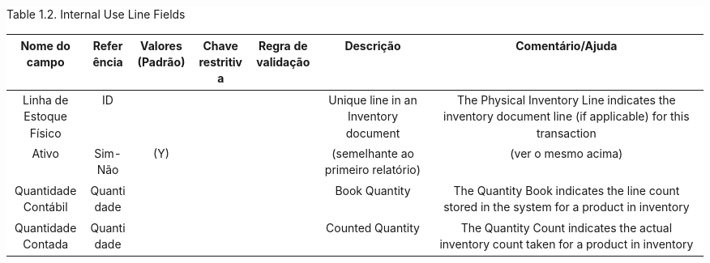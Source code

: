 Table 1.2. Internal Use Line
Fields

</div>

<div class="table-contents">

|           Nome do campo            |      Referência      |                                                 Valores (Padrão)                                                  |       Chave restritiva       |                                                                                                                                                                                                           Regra de validação                                                                                                                                                                                                           |                  Descrição                   |                                                                                                                             Comentário/Ajuda                                                                                                                             |
| :--------------------------------: | :------------------: | :---------------------------------------------------------------------------------------------------------------: | :--------------------------: | :------------------------------------------------------------------------------------------------------------------------------------------------------------------------------------------------------------------------------------------------------------------------------------------------------------------------------------------------------------------------------------------------------------------------------------: | :------------------------------------------: | :----------------------------------------------------------------------------------------------------------------------------------------------------------------------------------------------------------------------------------------------------------------------: |
|      Linha de Estoque Físico       |          ID          |                                                                                                                   |                              |                                                                                                                                                                                                                                                                                                                                                                                                                                        |     Unique line in an Inventory document     |                                                                                  The Physical Inventory Line indicates the inventory document line (if applicable) for this transaction                                                                                  |
|               Ativo                |       Sim-Não        |                                                        (Y)                                                        |                              |                                                                                                                                                                                                                                                                                                                                                                                                                                        |      (semelhante ao primeiro relatório)      |                                                                                                                           (ver o mesmo acima)                                                                                                                            |
|        Quantidade Contábil         |      Quantidade      |                                                                                                                   |                              |                                                                                                                                                                                                                                                                                                                                                                                                                                        |                Book Quantity                 |                                                                                        The Quantity Book indicates the line count stored in the system for a product in inventory                                                                                        |
|         Quantidade Contada         |      Quantidade      |                                                                                                                   |                              |                                                                                                                                                                                                                                                                                                                                                                                                                                        |               Counted Quantity               |                                                                                         The Quantity Count indicates the actual inventory count taken for a product in inventory                                                                                         |